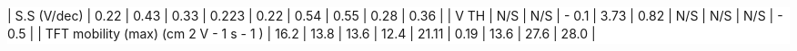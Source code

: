 | S.S (V/dec)                            | 0.22                                                                                                                                                                                                    | 0.43                                                                                                                                                                                                    | 0.33                                                                                                                                                                                                    | 0.223                                                                                                                                                                                                   | 0.22                                                                                                                                                                                                    | 0.54                                                                                                                                                                                                    | 0.55                                                                                                                                                                                                    | 0.28                                                                                                                                                                                                    | 0.36                                                                                                                                                                                                    |
| V TH                                   | N/S                                                                                                                                                                                                     | N/S                                                                                                                                                                                                     | - 0.1                                                                                                                                                                                                   | 3.73                                                                                                                                                                                                    | 0.82                                                                                                                                                                                                    | N/S                                                                                                                                                                                                     | N/S                                                                                                                                                                                                     | N/S                                                                                                                                                                                                     | - 0.5                                                                                                                                                                                                   |
| TFT mobility (max) (cm 2 V - 1 s - 1 ) | 16.2                                                                                                                                                                                                    | 13.8                                                                                                                                                                                                    | 13.6                                                                                                                                                                                                    | 12.4                                                                                                                                                                                                    | 21.11                                                                                                                                                                                                   | 0.19                                                                                                                                                                                                    | 13.6                                                                                                                                                                                                    | 27.6                                                                                                                                                                                                    | 28.0                                                                                                                                                                                                    |